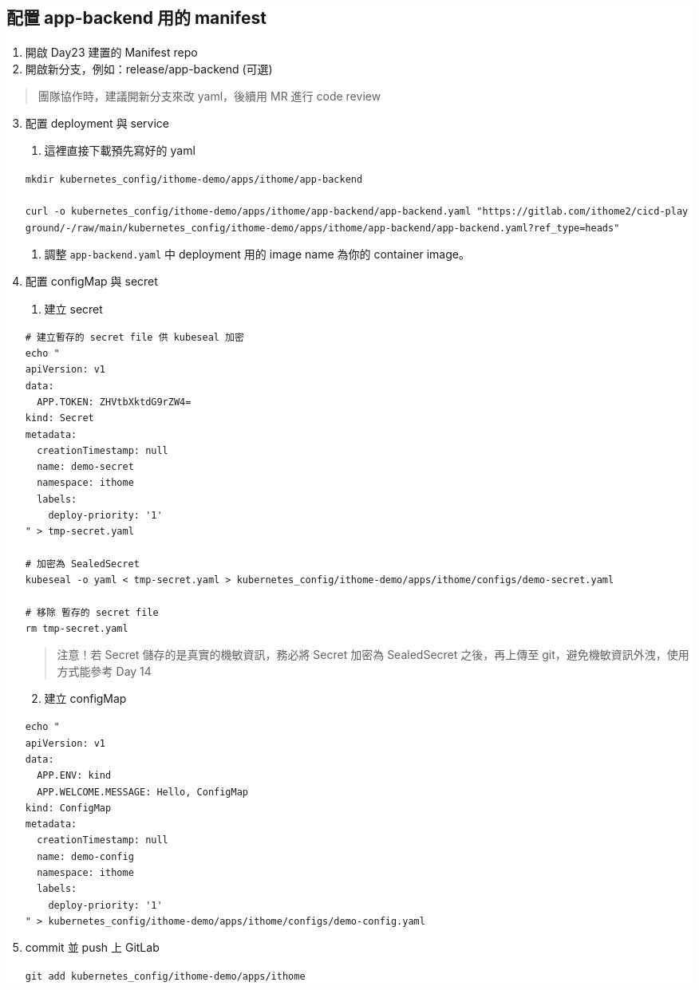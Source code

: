 ## 配置 app-backend 用的 manifest 
1. 開啟 Day23 建置的 Manifest repo
2. 開啟新分支，例如：release/app-backend (可選)
> 團隊協作時，建議開新分支來改 yaml，後續用 MR 進行 code review
3. 配置 deployment 與 service
    1. 這裡直接下載預先寫好的 yaml
    ```shell
    mkdir kubernetes_config/ithome-demo/apps/ithome/app-backend

    curl -o kubernetes_config/ithome-demo/apps/ithome/app-backend/app-backend.yaml "https://gitlab.com/ithome2/cicd-playground/-/raw/main/kubernetes_config/ithome-demo/apps/ithome/app-backend/app-backend.yaml?ref_type=heads"
    ```
   1. 調整 `app-backend.yaml` 中 deployment 用的 image name 為你的 container image。
4. 配置 configMap 與 secret
   1. 建立 secret   
    ```shell
    # 建立暫存的 secret file 供 kubeseal 加密
    echo "
    apiVersion: v1
    data:
      APP.TOKEN: ZHVtbXktdG9rZW4=
    kind: Secret
    metadata:
      creationTimestamp: null
      name: demo-secret
      namespace: ithome
      labels:
        deploy-priority: '1'
    " > tmp-secret.yaml

    # 加密為 SealedSecret
    kubeseal -o yaml < tmp-secret.yaml > kubernetes_config/ithome-demo/apps/ithome/configs/demo-secret.yaml
    
    # 移除 暫存的 secret file
    rm tmp-secret.yaml
    ```
    > 注意！若 Secret 儲存的是真實的機敏資訊，務必將 Secret 加密為 SealedSecret 之後，再上傳至 git，避免機敏資訊外洩，使用方式能參考 Day 14

    2. 建立 configMap
    ```shell
    echo "
    apiVersion: v1
    data:
      APP.ENV: kind
      APP.WELCOME.MESSAGE: Hello, ConfigMap
    kind: ConfigMap
    metadata:
      creationTimestamp: null
      name: demo-config
      namespace: ithome
      labels:
        deploy-priority: '1'
    " > kubernetes_config/ithome-demo/apps/ithome/configs/demo-config.yaml
    ```
1. commit 並 push 上 GitLab
    ```shell
    git add kubernetes_config/ithome-demo/apps/ithome